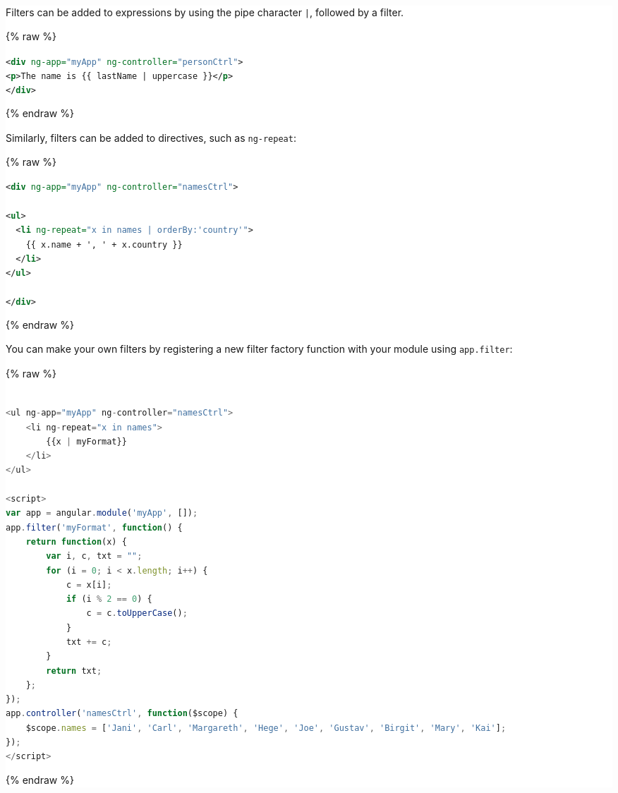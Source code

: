 Filters can be added to expressions by using the pipe character `|`, followed by a filter.

{% raw %}
```xml
<div ng-app="myApp" ng-controller="personCtrl">
<p>The name is {{ lastName | uppercase }}</p>
</div>
```
{% endraw %}

Similarly, filters can be added to directives, such as `ng-repeat`:

{% raw %}
```xml
<div ng-app="myApp" ng-controller="namesCtrl">

<ul>
  <li ng-repeat="x in names | orderBy:'country'">
    {{ x.name + ', ' + x.country }}
  </li>
</ul>

</div>
```
{% endraw %}

You can make your own filters by registering a new filter factory function with your module using `app.filter`:

{% raw %}
```javascript

<ul ng-app="myApp" ng-controller="namesCtrl">
    <li ng-repeat="x in names">
        {{x | myFormat}}
    </li>
</ul>

<script>
var app = angular.module('myApp', []);
app.filter('myFormat', function() {
    return function(x) {
        var i, c, txt = "";
        for (i = 0; i < x.length; i++) {
            c = x[i];
            if (i % 2 == 0) {
                c = c.toUpperCase();
            }
            txt += c;
        }
        return txt;
    };
});
app.controller('namesCtrl', function($scope) {
    $scope.names = ['Jani', 'Carl', 'Margareth', 'Hege', 'Joe', 'Gustav', 'Birgit', 'Mary', 'Kai'];
});
</script>
```
{% endraw %}
